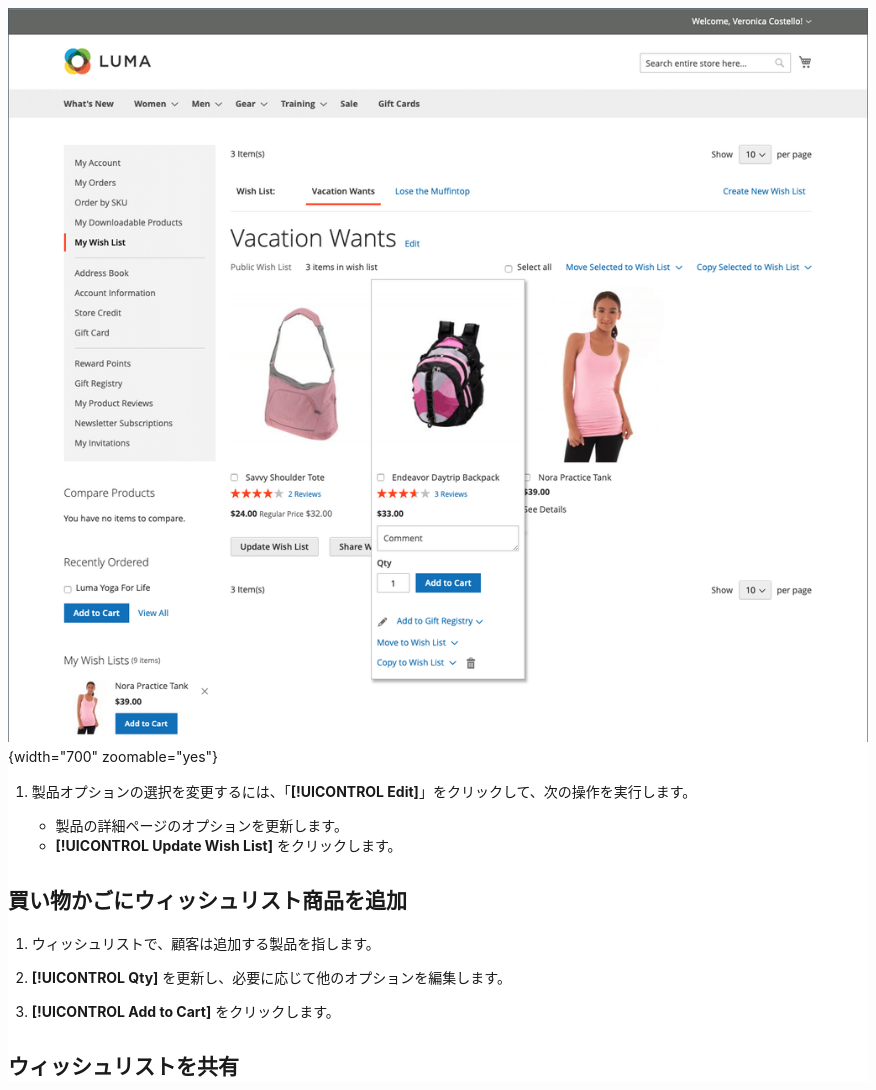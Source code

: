    ![&#x200B; 編集オプション &#x200B;](./assets/account-dashboard-wishlist-edit-options.png){width="700" zoomable="yes"}

1. 製品オプションの選択を変更するには、「**[!UICONTROL Edit]**」をクリックして、次の操作を実行します。

   - 製品の詳細ページのオプションを更新します。
   - **[!UICONTROL Update Wish List]** をクリックします。

## 買い物かごにウィッシュリスト商品を追加

1. ウィッシュリストで、顧客は追加する製品を指します。

1. **[!UICONTROL Qty]** を更新し、必要に応じて他のオプションを編集します。

1. **[!UICONTROL Add to Cart]** をクリックします。

## ウィッシュリストを共有
